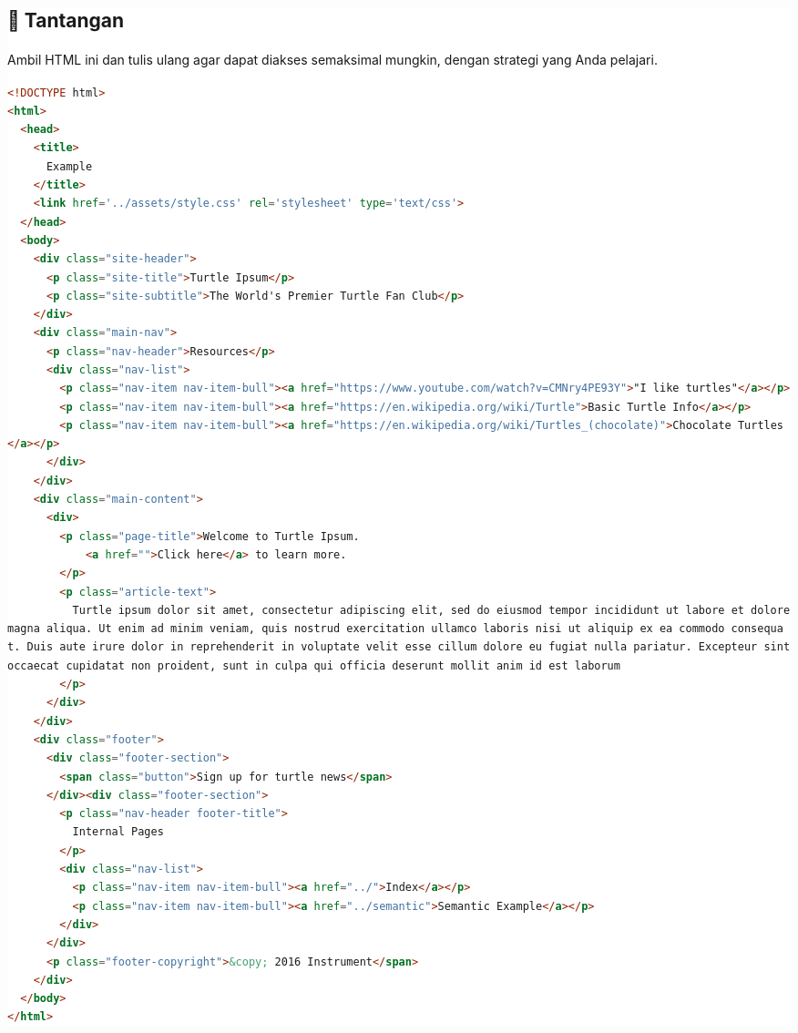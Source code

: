 
## 🚀 Tantangan

Ambil HTML ini dan tulis ulang agar dapat diakses semaksimal mungkin, dengan strategi yang Anda pelajari.

```html
<!DOCTYPE html>
<html>
  <head>
    <title>
      Example
    </title>
    <link href='../assets/style.css' rel='stylesheet' type='text/css'>
  </head>
  <body>
    <div class="site-header">
      <p class="site-title">Turtle Ipsum</p>
      <p class="site-subtitle">The World's Premier Turtle Fan Club</p>
    </div>
    <div class="main-nav">
      <p class="nav-header">Resources</p>
      <div class="nav-list">
        <p class="nav-item nav-item-bull"><a href="https://www.youtube.com/watch?v=CMNry4PE93Y">"I like turtles"</a></p>
        <p class="nav-item nav-item-bull"><a href="https://en.wikipedia.org/wiki/Turtle">Basic Turtle Info</a></p>
        <p class="nav-item nav-item-bull"><a href="https://en.wikipedia.org/wiki/Turtles_(chocolate)">Chocolate Turtles</a></p>
      </div>
    </div>
    <div class="main-content">
      <div>
        <p class="page-title">Welcome to Turtle Ipsum. 
            <a href="">Click here</a> to learn more.
        </p>
        <p class="article-text">
          Turtle ipsum dolor sit amet, consectetur adipiscing elit, sed do eiusmod tempor incididunt ut labore et dolore magna aliqua. Ut enim ad minim veniam, quis nostrud exercitation ullamco laboris nisi ut aliquip ex ea commodo consequat. Duis aute irure dolor in reprehenderit in voluptate velit esse cillum dolore eu fugiat nulla pariatur. Excepteur sint occaecat cupidatat non proident, sunt in culpa qui officia deserunt mollit anim id est laborum
        </p>
      </div>
    </div>
    <div class="footer">
      <div class="footer-section">
        <span class="button">Sign up for turtle news</span>
      </div><div class="footer-section">
        <p class="nav-header footer-title">
          Internal Pages
        </p>
        <div class="nav-list">
          <p class="nav-item nav-item-bull"><a href="../">Index</a></p>
          <p class="nav-item nav-item-bull"><a href="../semantic">Semantic Example</a></p>
        </div>
      </div>
      <p class="footer-copyright">&copy; 2016 Instrument</span>
    </div>
  </body>
</html>
```
